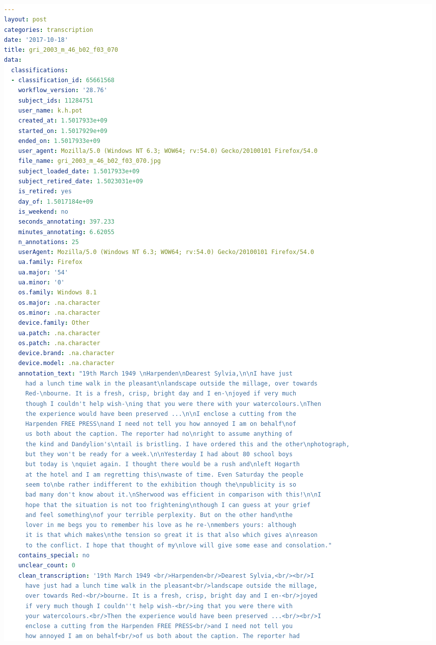 ```yaml
---
layout: post
categories: transcription
date: '2017-10-18'
title: gri_2003_m_46_b02_f03_070
data:
  classifications:
  - classification_id: 65661568
    workflow_version: '28.76'
    subject_ids: 11284751
    user_name: k.h.pot
    created_at: 1.5017933e+09
    started_on: 1.5017929e+09
    ended_on: 1.5017933e+09
    user_agent: Mozilla/5.0 (Windows NT 6.3; WOW64; rv:54.0) Gecko/20100101 Firefox/54.0
    file_name: gri_2003_m_46_b02_f03_070.jpg
    subject_loaded_date: 1.5017933e+09
    subject_retired_date: 1.5023031e+09
    is_retired: yes
    day_of: 1.5017184e+09
    is_weekend: no
    seconds_annotating: 397.233
    minutes_annotating: 6.62055
    n_annotations: 25
    userAgent: Mozilla/5.0 (Windows NT 6.3; WOW64; rv:54.0) Gecko/20100101 Firefox/54.0
    ua.family: Firefox
    ua.major: '54'
    ua.minor: '0'
    os.family: Windows 8.1
    os.major: .na.character
    os.minor: .na.character
    device.family: Other
    ua.patch: .na.character
    os.patch: .na.character
    device.brand: .na.character
    device.model: .na.character
    annotation_text: "19th March 1949 \nHarpenden\nDearest Sylvia,\n\nI have just
      had a lunch time walk in the pleasant\nlandscape outside the millage, over towards
      Red-\nbourne. It is a fresh, crisp, bright day and I en-\njoyed if very much
      though I couldn't help wish-\ning that you were there with your watercolours.\nThen
      the experience would have been preserved ...\n\nI enclose a cutting from the
      Harpenden FREE PRESS\nand I need not tell you how annoyed I am on behalf\nof
      us both about the caption. The reporter had no\nright to assume anything of
      the kind and Dandylion's\ntail is bristling. I have ordered this and the other\nphotograph,
      but they won't be ready for a week.\n\nYesterday I had about 80 school boys
      but today is \nquiet again. I thought there would be a rush and\nleft Hogarth
      at the hotel and I am regretting this\nwaste of time. Even Saturday the people
      seem to\nbe rather indifferent to the exhibition though the\npublicity is so
      bad many don't know about it.\nSherwood was efficient in comparison with this!\n\nI
      hope that the situation is not too frightening\nthough I can guess at your grief
      and feel something\nof your terrible perplexity. But on the other hand\nthe
      lover in me begs you to remember his love as he re-\nmembers yours: although
      it is that which makes\nthe tension so great it is that also which gives a\nreason
      to the conflict. I hope that thought of my\nlove will give some ease and consolation."
    contains_special: no
    unclear_count: 0
    clean_transcription: '19th March 1949 <br/>Harpenden<br/>Dearest Sylvia,<br/><br/>I
      have just had a lunch time walk in the pleasant<br/>landscape outside the millage,
      over towards Red-<br/>bourne. It is a fresh, crisp, bright day and I en-<br/>joyed
      if very much though I couldn''t help wish-<br/>ing that you were there with
      your watercolours.<br/>Then the experience would have been preserved ...<br/><br/>I
      enclose a cutting from the Harpenden FREE PRESS<br/>and I need not tell you
      how annoyed I am on behalf<br/>of us both about the caption. The reporter had
```